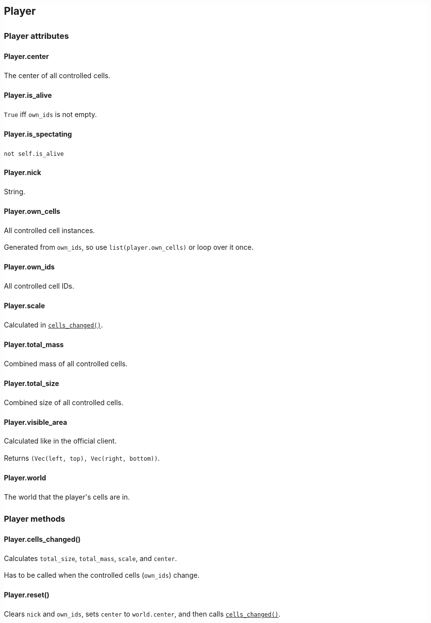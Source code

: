 
## Player


### Player attributes

#### Player.center
The center of all controlled cells.

#### Player.is_alive
`True` iff `own_ids` is not empty.

#### Player.is_spectating
`not self.is_alive`

#### Player.nick
String.

#### Player.own_cells
All controlled cell instances.

Generated from `own_ids`, so use `list(player.own_cells)` or loop over it once.

#### Player.own_ids
All controlled cell IDs.

#### Player.scale
Calculated in [`cells_changed()`](#playercells_changed).

#### Player.total_mass
Combined mass of all controlled cells.

#### Player.total_size
Combined size of all controlled cells.

#### Player.visible_area
Calculated like in the official client.

Returns `(Vec(left, top), Vec(right, bottom))`.

#### Player.world
The world that the player's cells are in.


### Player methods

#### Player.cells_changed()
Calculates `total_size`, `total_mass`, `scale`, and `center`.

Has to be called when the controlled cells (`own_ids`) change.

#### Player.reset()
Clears `nick` and `own_ids`, sets `center` to `world.center`, and then calls [`cells_changed()`](#playercells_changed).
